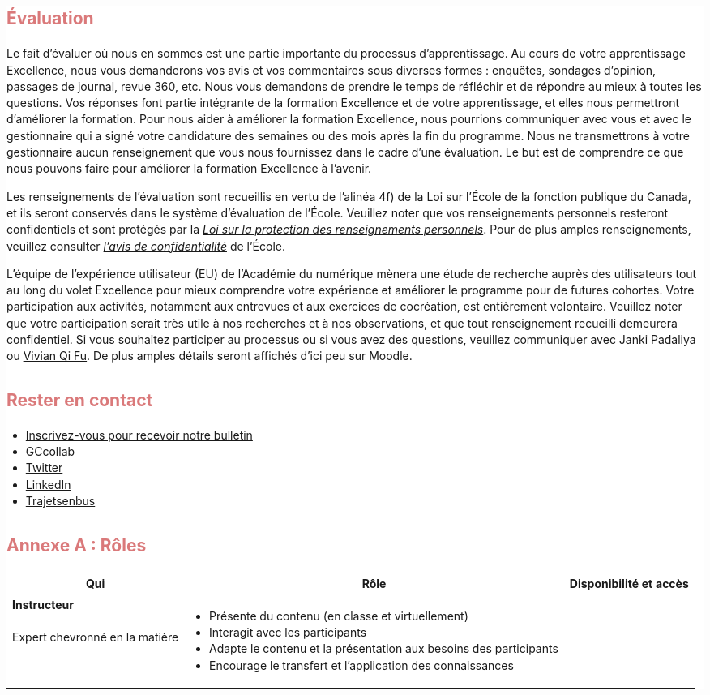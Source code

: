 ## <span style="color:rgb(218,121,122)">Évaluation</span>

Le fait d’évaluer où nous en sommes est une partie importante du processus d’apprentissage. Au cours de votre apprentissage Excellence, nous vous demanderons vos avis et vos commentaires sous diverses formes : enquêtes, sondages d’opinion, passages de journal, revue 360, etc. Nous vous demandons de prendre le temps de réfléchir et de répondre au mieux à toutes les questions. Vos réponses font partie intégrante de la formation Excellence et de votre apprentissage, et elles nous permettront d’améliorer la formation. Pour nous aider à améliorer la formation Excellence, nous pourrions communiquer avec vous et avec le gestionnaire qui a signé votre candidature des semaines ou des mois après la fin du programme. Nous ne transmettrons à votre gestionnaire aucun renseignement que vous nous fournissez dans le cadre d’une évaluation. Le but est de comprendre ce que nous pouvons faire pour améliorer la formation Excellence à l’avenir.

Les renseignements de l’évaluation sont recueillis en vertu de l’alinéa 4f) de la Loi sur l’École de la fonction publique du Canada, et ils seront conservés dans le système d’évaluation de l’École. Veuillez noter que vos renseignements personnels resteront confidentiels et sont protégés par la *[Loi sur la protection des renseignements personnels](https://www.priv.gc.ca/fr/sujets-lies-a-la-protection-de-la-vie-privee/lois-sur-la-protection-des-renseignements-personnels-au-canada/la-loi-sur-la-protection-des-renseignements-personnels/)*. Pour de plus amples renseignements, veuillez consulter *[l’avis de confidentialité](https://www.csps-efpc.gc.ca/termsandconditions/index-fra.aspx)* de l’École.

L’équipe de l’expérience utilisateur (EU) de l’Académie du numérique mènera une étude de recherche auprès des utilisateurs tout au long du volet Excellence pour mieux comprendre votre expérience et améliorer le programme pour de futures cohortes. Votre participation aux activités, notamment aux entrevues et aux exercices de cocréation, est entièrement volontaire. Veuillez noter que votre participation serait très utile à nos recherches et à nos observations, et que tout renseignement recueilli demeurera confidentiel. Si vous souhaitez participer au processus ou si vous avez des questions, veuillez communiquer avec [Janki Padaliya](http://janki.padaliya@canada.ca) ou [Vivian Qi Fu](mailto:vivian.qifu@canada.ca). De plus amples détails seront affichés d’ici peu sur Moodle.

## <span style="color:rgb(218,121,122)">Rester en contact</span>

* [Inscrivez-vous pour recevoir notre bulletin](http://eepurl.com/dKe2co)
* [GCcollab](https://gccollab.ca/groups/profile/1316691/endigital-academyfracadu00e9mie-du-numu00e9rique)
* [Twitter](https://twitter.com/AcademieNumCAN)
* [LinkedIn](https://www.linkedin.com/company/csps-digiacademy-acadenum-efpc/)
* [Trajetsenbus](https://fr.busrides-trajetsenbus.ca/)

## <span style="color:rgb(218,121,122)">Annexe A : Rôles</span>
<table>
  <tbody>
    <tr>
      <th>Qui</th>
      <th>Rôle                  </th>
      <th>Disponibilité et accès</th>
    </tr>
    <tr>
      <td>
       <b>Instructeur</b>
       <br><br>Expert chevronné en la matière
      </td>
      <td>
       <ul>
        <li>Présente du contenu (en classe et virtuellement)</li>
        <li>Interagit avec les participants</li>
        <li>Adapte le contenu et la présentation aux besoins des participants</li>
        <li>Encourage le transfert et l’application des connaissances</li>
       </ul>
      </td>